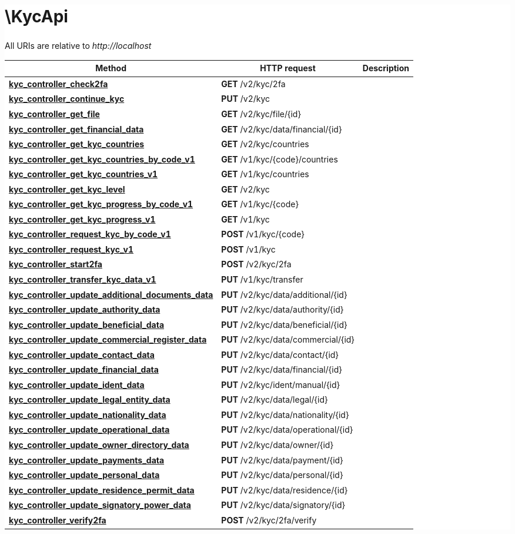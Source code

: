 # \KycApi

All URIs are relative to *http://localhost*

Method | HTTP request | Description
------------- | ------------- | -------------
[**kyc_controller_check2fa**](KycApi.md#kyc_controller_check2fa) | **GET** /v2/kyc/2fa | 
[**kyc_controller_continue_kyc**](KycApi.md#kyc_controller_continue_kyc) | **PUT** /v2/kyc | 
[**kyc_controller_get_file**](KycApi.md#kyc_controller_get_file) | **GET** /v2/kyc/file/{id} | 
[**kyc_controller_get_financial_data**](KycApi.md#kyc_controller_get_financial_data) | **GET** /v2/kyc/data/financial/{id} | 
[**kyc_controller_get_kyc_countries**](KycApi.md#kyc_controller_get_kyc_countries) | **GET** /v2/kyc/countries | 
[**kyc_controller_get_kyc_countries_by_code_v1**](KycApi.md#kyc_controller_get_kyc_countries_by_code_v1) | **GET** /v1/kyc/{code}/countries | 
[**kyc_controller_get_kyc_countries_v1**](KycApi.md#kyc_controller_get_kyc_countries_v1) | **GET** /v1/kyc/countries | 
[**kyc_controller_get_kyc_level**](KycApi.md#kyc_controller_get_kyc_level) | **GET** /v2/kyc | 
[**kyc_controller_get_kyc_progress_by_code_v1**](KycApi.md#kyc_controller_get_kyc_progress_by_code_v1) | **GET** /v1/kyc/{code} | 
[**kyc_controller_get_kyc_progress_v1**](KycApi.md#kyc_controller_get_kyc_progress_v1) | **GET** /v1/kyc | 
[**kyc_controller_request_kyc_by_code_v1**](KycApi.md#kyc_controller_request_kyc_by_code_v1) | **POST** /v1/kyc/{code} | 
[**kyc_controller_request_kyc_v1**](KycApi.md#kyc_controller_request_kyc_v1) | **POST** /v1/kyc | 
[**kyc_controller_start2fa**](KycApi.md#kyc_controller_start2fa) | **POST** /v2/kyc/2fa | 
[**kyc_controller_transfer_kyc_data_v1**](KycApi.md#kyc_controller_transfer_kyc_data_v1) | **PUT** /v1/kyc/transfer | 
[**kyc_controller_update_additional_documents_data**](KycApi.md#kyc_controller_update_additional_documents_data) | **PUT** /v2/kyc/data/additional/{id} | 
[**kyc_controller_update_authority_data**](KycApi.md#kyc_controller_update_authority_data) | **PUT** /v2/kyc/data/authority/{id} | 
[**kyc_controller_update_beneficial_data**](KycApi.md#kyc_controller_update_beneficial_data) | **PUT** /v2/kyc/data/beneficial/{id} | 
[**kyc_controller_update_commercial_register_data**](KycApi.md#kyc_controller_update_commercial_register_data) | **PUT** /v2/kyc/data/commercial/{id} | 
[**kyc_controller_update_contact_data**](KycApi.md#kyc_controller_update_contact_data) | **PUT** /v2/kyc/data/contact/{id} | 
[**kyc_controller_update_financial_data**](KycApi.md#kyc_controller_update_financial_data) | **PUT** /v2/kyc/data/financial/{id} | 
[**kyc_controller_update_ident_data**](KycApi.md#kyc_controller_update_ident_data) | **PUT** /v2/kyc/ident/manual/{id} | 
[**kyc_controller_update_legal_entity_data**](KycApi.md#kyc_controller_update_legal_entity_data) | **PUT** /v2/kyc/data/legal/{id} | 
[**kyc_controller_update_nationality_data**](KycApi.md#kyc_controller_update_nationality_data) | **PUT** /v2/kyc/data/nationality/{id} | 
[**kyc_controller_update_operational_data**](KycApi.md#kyc_controller_update_operational_data) | **PUT** /v2/kyc/data/operational/{id} | 
[**kyc_controller_update_owner_directory_data**](KycApi.md#kyc_controller_update_owner_directory_data) | **PUT** /v2/kyc/data/owner/{id} | 
[**kyc_controller_update_payments_data**](KycApi.md#kyc_controller_update_payments_data) | **PUT** /v2/kyc/data/payment/{id} | 
[**kyc_controller_update_personal_data**](KycApi.md#kyc_controller_update_personal_data) | **PUT** /v2/kyc/data/personal/{id} | 
[**kyc_controller_update_residence_permit_data**](KycApi.md#kyc_controller_update_residence_permit_data) | **PUT** /v2/kyc/data/residence/{id} | 
[**kyc_controller_update_signatory_power_data**](KycApi.md#kyc_controller_update_signatory_power_data) | **PUT** /v2/kyc/data/signatory/{id} | 
[**kyc_controller_verify2fa**](KycApi.md#kyc_controller_verify2fa) | **POST** /v2/kyc/2fa/verify | 
